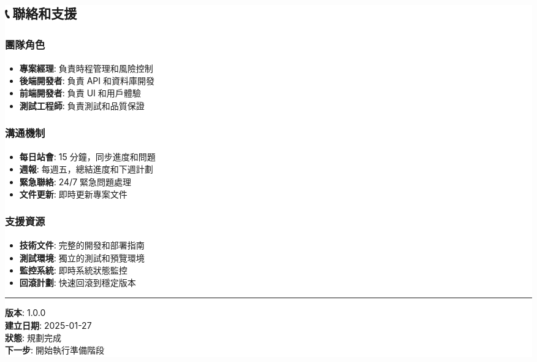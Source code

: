 
## 📞 聯絡和支援

### 團隊角色
- **專案經理**: 負責時程管理和風險控制
- **後端開發者**: 負責 API 和資料庫開發
- **前端開發者**: 負責 UI 和用戶體驗
- **測試工程師**: 負責測試和品質保證

### 溝通機制
- **每日站會**: 15 分鐘，同步進度和問題
- **週報**: 每週五，總結進度和下週計劃
- **緊急聯絡**: 24/7 緊急問題處理
- **文件更新**: 即時更新專案文件

### 支援資源
- **技術文件**: 完整的開發和部署指南
- **測試環境**: 獨立的測試和預覽環境
- **監控系統**: 即時系統狀態監控
- **回滾計劃**: 快速回滾到穩定版本

---

**版本**: 1.0.0  
**建立日期**: 2025-01-27  
**狀態**: 規劃完成  
**下一步**: 開始執行準備階段
